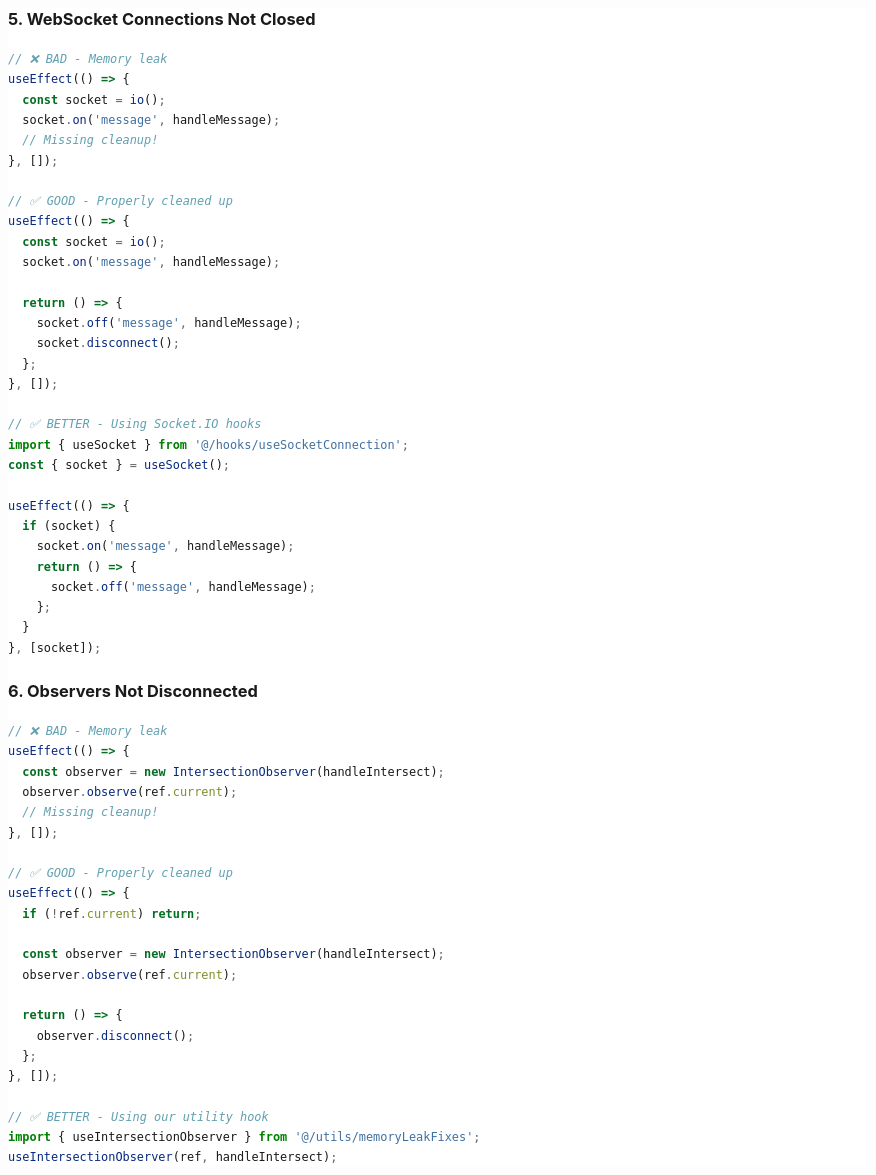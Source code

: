 ### 5. WebSocket Connections Not Closed
```typescript
// ❌ BAD - Memory leak
useEffect(() => {
  const socket = io();
  socket.on('message', handleMessage);
  // Missing cleanup!
}, []);

// ✅ GOOD - Properly cleaned up
useEffect(() => {
  const socket = io();
  socket.on('message', handleMessage);
  
  return () => {
    socket.off('message', handleMessage);
    socket.disconnect();
  };
}, []);

// ✅ BETTER - Using Socket.IO hooks
import { useSocket } from '@/hooks/useSocketConnection';
const { socket } = useSocket();

useEffect(() => {
  if (socket) {
    socket.on('message', handleMessage);
    return () => {
      socket.off('message', handleMessage);
    };
  }
}, [socket]);
```

### 6. Observers Not Disconnected
```typescript
// ❌ BAD - Memory leak
useEffect(() => {
  const observer = new IntersectionObserver(handleIntersect);
  observer.observe(ref.current);
  // Missing cleanup!
}, []);

// ✅ GOOD - Properly cleaned up
useEffect(() => {
  if (!ref.current) return;
  
  const observer = new IntersectionObserver(handleIntersect);
  observer.observe(ref.current);
  
  return () => {
    observer.disconnect();
  };
}, []);

// ✅ BETTER - Using our utility hook
import { useIntersectionObserver } from '@/utils/memoryLeakFixes';
useIntersectionObserver(ref, handleIntersect);
```
